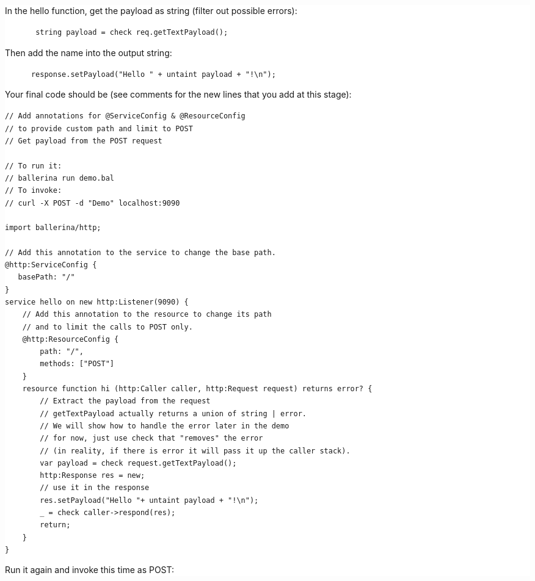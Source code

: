 In the hello function, get the payload as string (filter out possible errors):

```ballerina
       string payload = check req.getTextPayload();
```

Then add the name into the output string:

```ballerina
      response.setPayload("Hello " + untaint payload + "!\n");
```

Your final code should be (see comments for the new lines that you add at this stage):

```ballerina
// Add annotations for @ServiceConfig & @ResourceConfig
// to provide custom path and limit to POST
// Get payload from the POST request

// To run it:
// ballerina run demo.bal
// To invoke:
// curl -X POST -d "Demo" localhost:9090

import ballerina/http;

// Add this annotation to the service to change the base path.
@http:ServiceConfig {
   basePath: "/"
}
service hello on new http:Listener(9090) {
    // Add this annotation to the resource to change its path
    // and to limit the calls to POST only.
    @http:ResourceConfig {
        path: "/",
        methods: ["POST"]
    }
    resource function hi (http:Caller caller, http:Request request) returns error? {
        // Extract the payload from the request
        // getTextPayload actually returns a union of string | error.
        // We will show how to handle the error later in the demo
        // for now, just use check that "removes" the error
        // (in reality, if there is error it will pass it up the caller stack).
        var payload = check request.getTextPayload();
        http:Response res = new;
        // use it in the response
        res.setPayload("Hello "+ untaint payload + "!\n");
        _ = check caller->respond(res);
        return;
    }
}
```

Run it again and invoke this time as POST:

